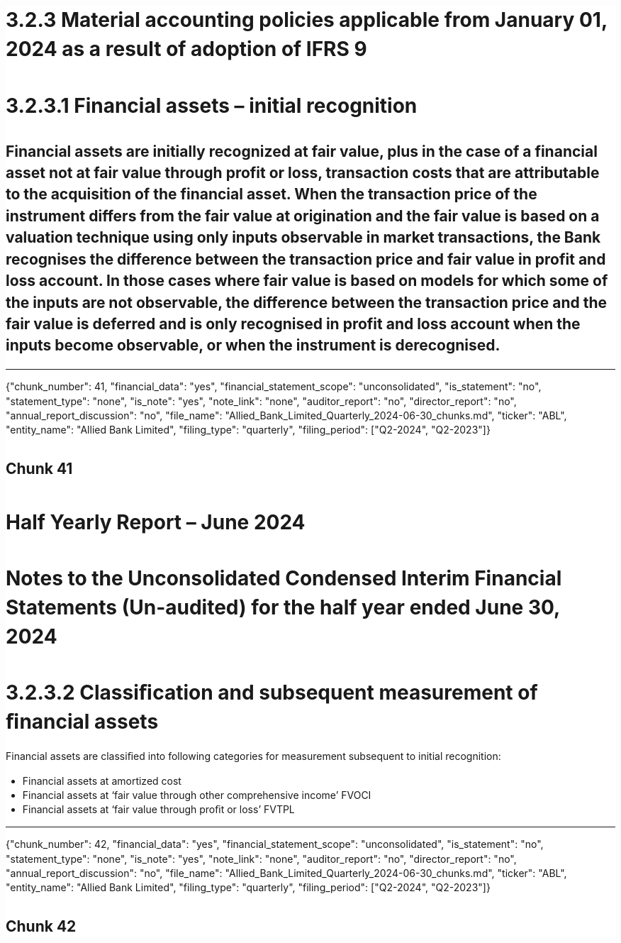 # 3.2.3 Material accounting policies applicable from January 01, 2024 as a result of adoption of IFRS 9

# 3.2.3.1 Financial assets – initial recognition

Financial assets are initially recognized at fair value, plus in the case of a financial asset not at fair value through profit or loss, transaction costs that are attributable to the acquisition of the financial asset. When the transaction price of the instrument differs from the fair value at origination and the fair value is based on a valuation technique using only inputs observable in market transactions, the Bank recognises the difference between the transaction price and fair value in profit and loss account. In those cases where fair value is based on models for which some of the inputs are not observable, the difference between the transaction price and the fair value is deferred and is only recognised in profit and loss account when the inputs become observable, or when the instrument is derecognised.
---

---

{"chunk_number": 41, "financial_data": "yes", "financial_statement_scope": "unconsolidated", "is_statement": "no", "statement_type": "none", "is_note": "yes", "note_link": "none", "auditor_report": "no", "director_report": "no", "annual_report_discussion": "no", "file_name": "Allied_Bank_Limited_Quarterly_2024-06-30_chunks.md", "ticker": "ABL", "entity_name": "Allied Bank Limited", "filing_type": "quarterly", "filing_period": ["Q2-2024", "Q2-2023"]}
## Chunk 41


# Half Yearly Report – June 2024

# Notes to the Unconsolidated Condensed Interim Financial Statements (Un-audited) for the half year ended June 30, 2024

# 3.2.3.2 Classiﬁcation and subsequent measurement of ﬁnancial assets

Financial assets are classiﬁed into following categories for measurement subsequent to initial recognition:

- Financial assets at amortized cost
- Financial assets at ‘fair value through other comprehensive income’ FVOCI
- Financial assets at ‘fair value through proﬁt or loss’ FVTPL

---

{"chunk_number": 42, "financial_data": "yes", "financial_statement_scope": "unconsolidated", "is_statement": "no", "statement_type": "none", "is_note": "yes", "note_link": "none", "auditor_report": "no", "director_report": "no", "annual_report_discussion": "no", "file_name": "Allied_Bank_Limited_Quarterly_2024-06-30_chunks.md", "ticker": "ABL", "entity_name": "Allied Bank Limited", "filing_type": "quarterly", "filing_period": ["Q2-2024", "Q2-2023"]}
## Chunk 42
